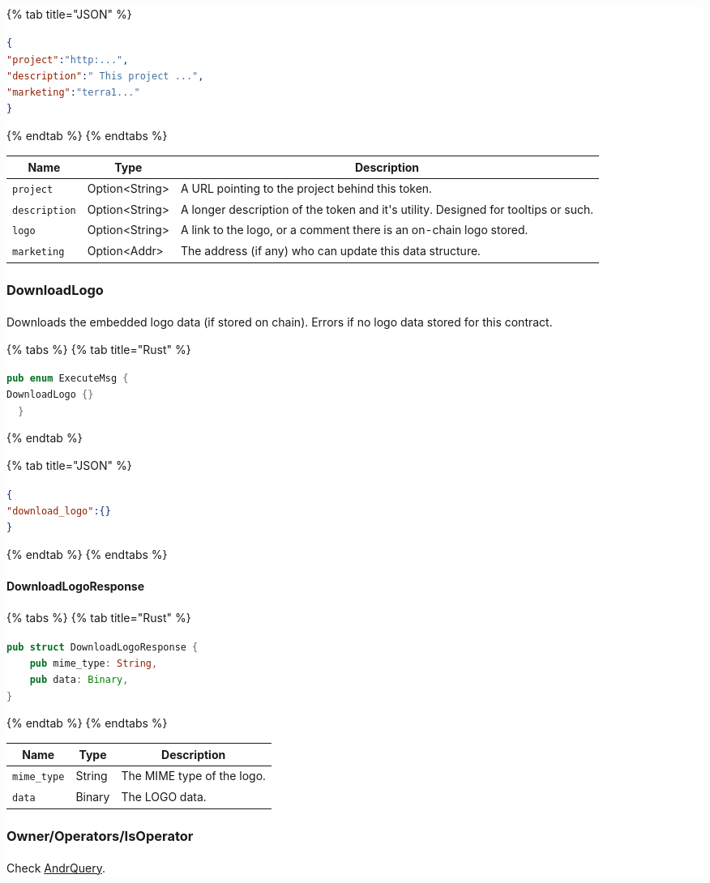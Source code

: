 {% tab title="JSON" %}
```json
{
"project":"http:...",
"description":" This project ...",
"marketing":"terra1..."
}
```
{% endtab %}
{% endtabs %}

| Name          | Type            | Description                                                                        |
| ------------- | --------------- | ---------------------------------------------------------------------------------- |
| `project`     | Option\<String> | A URL pointing to the project behind this token.                                   |
| `description` | Option\<String> | A longer description of the token and it's utility. Designed for tooltips or such. |
| `logo`        | Option\<String> | A link to the logo, or a comment there is an on-chain logo stored.                 |
| `marketing`   | Option\<Addr>   | The address (if any) who can update this data structure.                           |

### DownloadLogo

Downloads the embedded logo data (if stored on chain). Errors if no logo data stored for this contract.

{% tabs %}
{% tab title="Rust" %}
```rust
pub enum ExecuteMsg {
DownloadLogo {}
  }

```
{% endtab %}

{% tab title="JSON" %}
```json
{
"download_logo":{}
}
```
{% endtab %}
{% endtabs %}

#### DownloadLogoResponse

{% tabs %}
{% tab title="Rust" %}
```rust
pub struct DownloadLogoResponse {
    pub mime_type: String,
    pub data: Binary,
}
```
{% endtab %}
{% endtabs %}

| Name        | Type   | Description                |
| ----------- | ------ | -------------------------- |
| `mime_type` | String | The MIME type of the logo. |
| `data`      | Binary | The LOGO data.             |

### Owner/Operators/IsOperator

Check [AndrQuery](andrreceive-andrquery.md).
